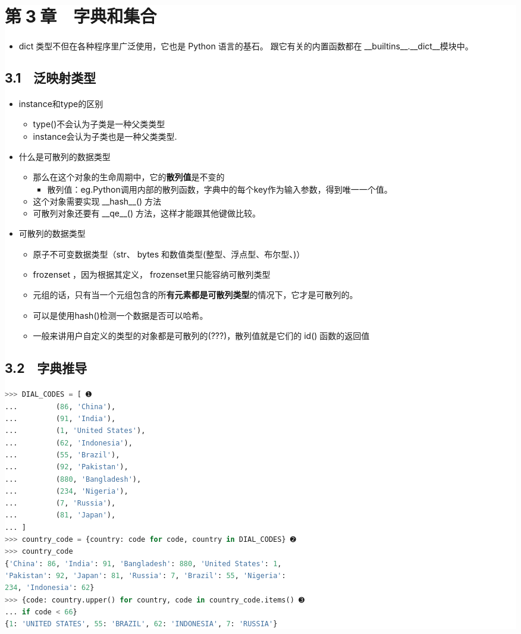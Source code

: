 # 第 3 章　字典和集合 

- dict 类型不但在各种程序里广泛使用，它也是 Python 语言的基石。 跟它有关的内置函数都在 \_\_builtins\_\_.\_\_dict\_\_模块中。 

## 3.1　泛映射类型 

- instance和type的区别
  - type()不会认为子类是一种父类类型
  - instance会认为子类也是一种父类类型.
- 什么是可散列的数据类型
  - 那么在这个对象的生命周期中，它的**散列值**是不变的 
    - 散列值：eg.Python调用内部的散列函数，字典中的每个key作为输入参数，得到唯一一个值。
  - 这个对象需要实现 \_\_hash\_\_() 方法 
  - 可散列对象还要有 \_\_qe\_\_() 方法，这样才能跟其他键做比较。 

- 可散列的数据类型

  - 原子不可变数据类型（str、 bytes 和数值类型(整型、浮点型、布尔型、)） 

  - frozenset ，因为根据其定义， frozenset里只能容纳可散列类型 
  - 元组的话，只有当一个元组包含的所**有元素都是可散列类型**的情况下，它才是可散列的。 
  - 可以是使用hash()检测一个数据是否可以哈希。
  - 一般来讲用户自定义的类型的对象都是可散列的(???)，散列值就是它们的 id() 函数的返回值 



## 3.2　字典推导 

```python
>>> DIAL_CODES = [ ➊
... 		(86, 'China'),
... 		(91, 'India'),
... 		(1, 'United States'),
... 		(62, 'Indonesia'),
... 		(55, 'Brazil'),
... 		(92, 'Pakistan'),
... 		(880, 'Bangladesh'),
... 		(234, 'Nigeria'),
... 		(7, 'Russia'),
... 		(81, 'Japan'),
... ]
>>> country_code = {country: code for code, country in DIAL_CODES} ➋
>>> country_code
{'China': 86, 'India': 91, 'Bangladesh': 880, 'United States': 1,
'Pakistan': 92, 'Japan': 81, 'Russia': 7, 'Brazil': 55, 'Nigeria':
234, 'Indonesia': 62}
>>> {code: country.upper() for country, code in country_code.items() ➌
... if code < 66}
{1: 'UNITED STATES', 55: 'BRAZIL', 62: 'INDONESIA', 7: 'RUSSIA'}
```


